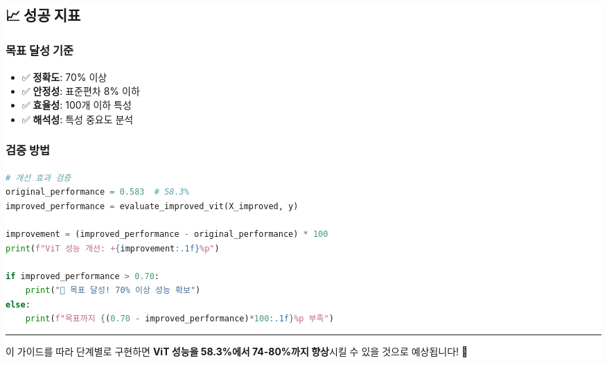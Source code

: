 ## 📈 성공 지표

### 목표 달성 기준
- ✅ **정확도**: 70% 이상
- ✅ **안정성**: 표준편차 8% 이하  
- ✅ **효율성**: 100개 이하 특성
- ✅ **해석성**: 특성 중요도 분석

### 검증 방법
```python
# 개선 효과 검증
original_performance = 0.583  # 58.3%
improved_performance = evaluate_improved_vit(X_improved, y)

improvement = (improved_performance - original_performance) * 100
print(f"ViT 성능 개선: +{improvement:.1f}%p")

if improved_performance > 0.70:
    print("🎉 목표 달성! 70% 이상 성능 확보")
else:
    print(f"목표까지 {(0.70 - improved_performance)*100:.1f}%p 부족")
```

---

이 가이드를 따라 단계별로 구현하면 **ViT 성능을 58.3%에서 74-80%까지 향상**시킬 수 있을 것으로 예상됩니다! 🚀
